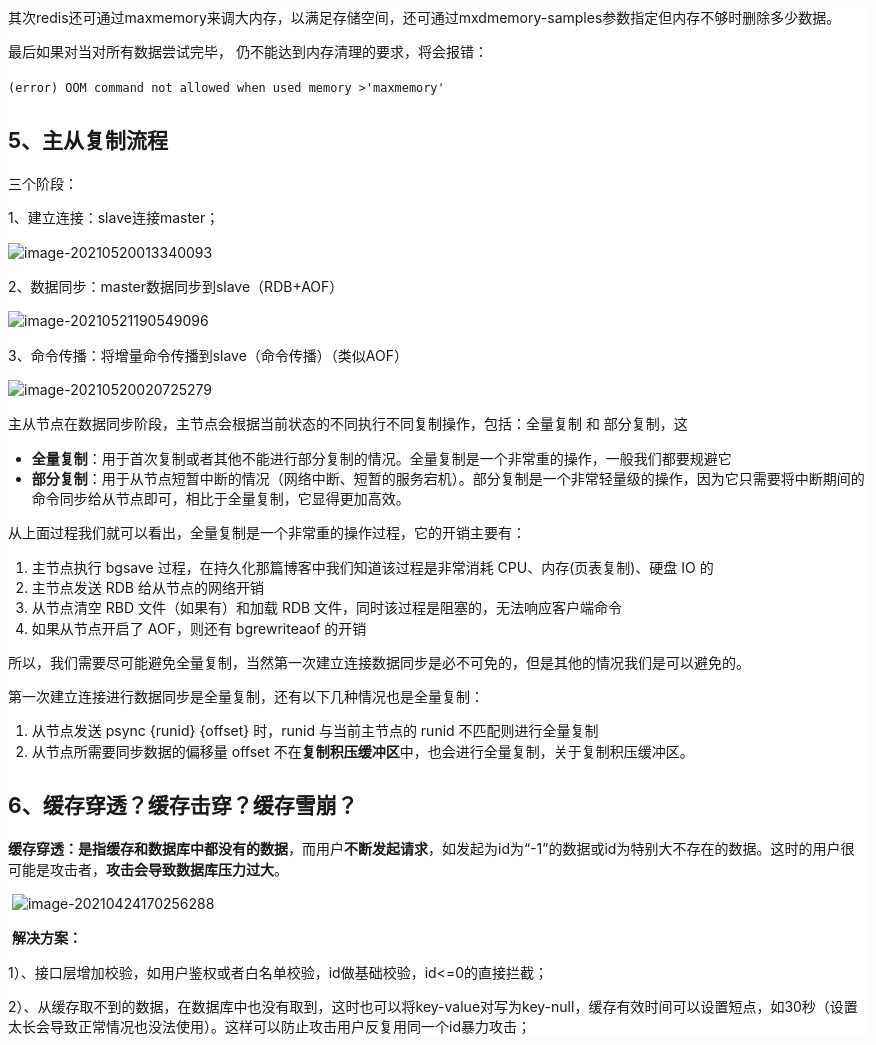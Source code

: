 其次redis还可通过maxmemory来调大内存，以满足存储空间，还可通过mxdmemory-samples参数指定但内存不够时删除多少数据。

最后如果对当对所有数据尝试完毕，  仍不能达到内存清理的要求，将会报错：

```shell
(error) OOM command not allowed when used memory >'maxmemory'
```

## 5、主从复制流程

三个阶段：

1、建立连接：slave连接master；

![image-20210520013340093](.\assets\image-20210520012005617.png)

2、数据同步：master数据同步到slave（RDB+AOF）

![image-20210521190549096](.\assets\image-20210521190549096.png)

3、命令传播：将增量命令传播到slave（命令传播）（类似AOF）

![image-20210520020725279](.\assets\image-20210520020725279.png)



主从节点在数据同步阶段，主节点会根据当前状态的不同执行不同复制操作，包括：全量复制 和 部分复制，这

- **全量复制**：用于首次复制或者其他不能进行部分复制的情况。全量复制是一个非常重的操作，一般我们都要规避它
- **部分复制**：用于从节点短暂中断的情况（网络中断、短暂的服务宕机）。部分复制是一个非常轻量级的操作，因为它只需要将中断期间的命令同步给从节点即可，相比于全量复制，它显得更加高效。

从上面过程我们就可以看出，全量复制是一个非常重的操作过程，它的开销主要有：

1. 主节点执行 bgsave 过程，在持久化那篇博客中我们知道该过程是非常消耗 CPU、内存(页表复制)、硬盘 IO 的
2. 主节点发送 RDB 给从节点的网络开销
3. 从节点清空 RBD 文件（如果有）和加载 RDB 文件，同时该过程是阻塞的，无法响应客户端命令
4. 如果从节点开启了 AOF，则还有 bgrewriteaof 的开销

所以，我们需要尽可能避免全量复制，当然第一次建立连接数据同步是必不可免的，但是其他的情况我们是可以避免的。

第一次建立连接进行数据同步是全量复制，还有以下几种情况也是全量复制：

1. 从节点发送 psync {runid} {offset} 时，runid 与当前主节点的 runid 不匹配则进行全量复制
2. 从节点所需要同步数据的偏移量 offset 不在**复制积压缓冲区**中，也会进行全量复制，关于复制积压缓冲区。

## 6、缓存穿透？缓存击穿？缓存雪崩？

**缓存穿透：**是指**缓存和数据库中都没有的数据**，而用户**不断发起请求**，如发起为id为“-1”的数据或id为特别大不存在的数据。这时的用户很可能是攻击者，**攻击会导致数据库压力过大**。

​				![image-20210424170256288](.\assets\image-20210424170256288.png)

​			     **解决方案：**

​						1）、接口层增加校验，如用户鉴权或者白名单校验，id做基础校验，id<=0的直接拦截；

​						2）、从缓存取不到的数据，在数据库中也没有取到，这时也可以将key-value对写为key-null，缓存有效时间可以设置短点，如30秒（设置太长会导致正常情况也没法使用）。这样可以防止攻击用户反复用同一个id暴力攻击；
